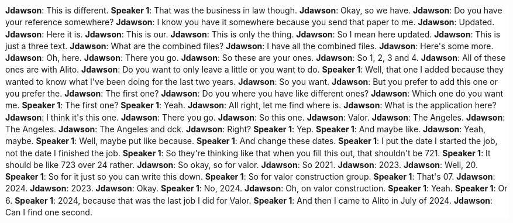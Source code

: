 **Jdawson**: This is different.
**Speaker 1**: That was the business in law though.
**Jdawson**: Okay, so we have.
**Jdawson**: Do you have your reference somewhere?
**Jdawson**: I know you have it somewhere because you send that paper to me.
**Jdawson**: Updated.
**Jdawson**: Here it is.
**Jdawson**: This is our.
**Jdawson**: This is only the thing.
**Jdawson**: So I mean here updated.
**Jdawson**: This is just a three text.
**Jdawson**: What are the combined files?
**Jdawson**: I have all the combined files.
**Jdawson**: Here's some more.
**Jdawson**: Oh, here.
**Jdawson**: There you go.
**Jdawson**: So these are your ones.
**Jdawson**: So 1, 2, 3 and 4.
**Jdawson**: All of these ones are with Alito.
**Jdawson**: Do you want to only leave a little or you want to do.
**Speaker 1**: Well, that one I added because they wanted to know what I've been doing for the last two years.
**Jdawson**: So you want.
**Jdawson**: But you prefer to add this one or you prefer the.
**Jdawson**: The first one?
**Jdawson**: Do you where you have like different ones?
**Jdawson**: Which one do you want me.
**Speaker 1**: The first one?
**Speaker 1**: Yeah.
**Jdawson**: All right, let me find where is.
**Jdawson**: What is the application here?
**Jdawson**: I think it's this one.
**Jdawson**: There you go.
**Jdawson**: So this one.
**Jdawson**: Valor.
**Jdawson**: The Angeles.
**Jdawson**: The Angeles.
**Jdawson**: The Angeles and dck.
**Jdawson**: Right?
**Speaker 1**: Yep.
**Speaker 1**: And maybe like.
**Jdawson**: Yeah, maybe.
**Speaker 1**: Well, maybe put like because.
**Speaker 1**: And change these dates.
**Speaker 1**: I put the date I started the job, not the date I finished the job.
**Speaker 1**: So they're thinking like that when you fill this out, that shouldn't be 721.
**Speaker 1**: It should be like 723 over 24 rather.
**Jdawson**: So okay, so for valor.
**Jdawson**: So 2021.
**Jdawson**: 2023.
**Jdawson**: Well, 20.
**Speaker 1**: So for it just so you can write this down.
**Speaker 1**: So for valor construction group.
**Speaker 1**: That's 07.
**Jdawson**: 2024.
**Jdawson**: 2023.
**Jdawson**: Okay.
**Speaker 1**: No, 2024.
**Jdawson**: Oh, on valor construction.
**Speaker 1**: Yeah.
**Speaker 1**: Or 6.
**Speaker 1**: 2024, because that was the last job I did for Valor.
**Speaker 1**: And then I came to Alito in July of 2024.
**Jdawson**: Can I find one second.